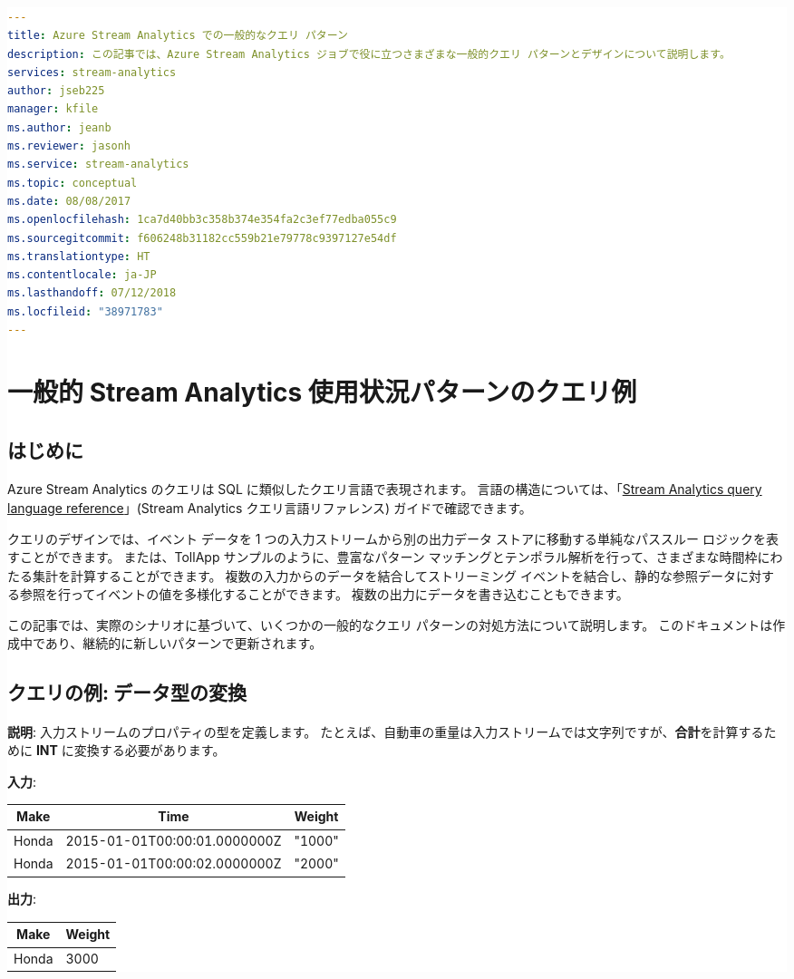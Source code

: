 ```yaml
---
title: Azure Stream Analytics での一般的なクエリ パターン
description: この記事では、Azure Stream Analytics ジョブで役に立つさまざまな一般的クエリ パターンとデザインについて説明します。
services: stream-analytics
author: jseb225
manager: kfile
ms.author: jeanb
ms.reviewer: jasonh
ms.service: stream-analytics
ms.topic: conceptual
ms.date: 08/08/2017
ms.openlocfilehash: 1ca7d40bb3c358b374e354fa2c3ef77edba055c9
ms.sourcegitcommit: f606248b31182cc559b21e79778c9397127e54df
ms.translationtype: HT
ms.contentlocale: ja-JP
ms.lasthandoff: 07/12/2018
ms.locfileid: "38971783"
---
```

# <a name="query-examples-for-common-stream-analytics-usage-patterns"></a>一般的 Stream Analytics 使用状況パターンのクエリ例

## <a name="introduction"></a>はじめに
Azure Stream Analytics のクエリは SQL に類似したクエリ言語で表現されます。 言語の構造については、「[Stream Analytics query language reference](https://msdn.microsoft.com/library/azure/dn834998.aspx)」(Stream Analytics クエリ言語リファレンス) ガイドで確認できます。 

クエリのデザインでは、イベント データを 1 つの入力ストリームから別の出力データ ストアに移動する単純なパススルー ロジックを表すことができます。 または、TollApp サンプルのように、豊富なパターン マッチングとテンポラル解析を行って、さまざまな時間枠にわたる集計を計算することができます。 複数の入力からのデータを結合してストリーミング イベントを結合し、静的な参照データに対する参照を行ってイベントの値を多様化することができます。 複数の出力にデータを書き込むこともできます。

この記事では、実際のシナリオに基づいて、いくつかの一般的なクエリ パターンの対処方法について説明します。 このドキュメントは作成中であり、継続的に新しいパターンで更新されます。

## <a name="query-example-convert-data-types"></a>クエリの例: データ型の変換
**説明**: 入力ストリームのプロパティの型を定義します。
たとえば、自動車の重量は入力ストリームでは文字列ですが、**合計**を計算するために **INT** に変換する必要があります。

**入力**:

| Make | Time | Weight |
| --- | --- | --- |
| Honda |2015-01-01T00:00:01.0000000Z |"1000" |
| Honda |2015-01-01T00:00:02.0000000Z |"2000" |

**出力**:

| Make | Weight |
| --- | --- |
| Honda |3000 |
